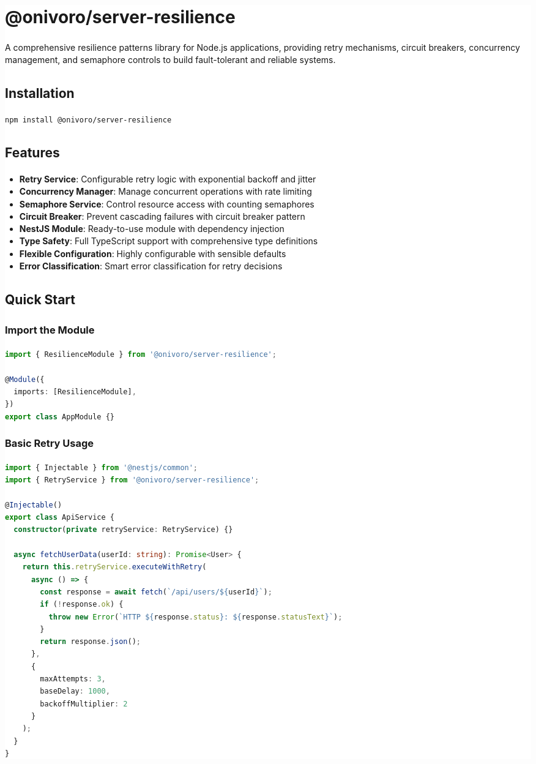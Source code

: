 # @onivoro/server-resilience

A comprehensive resilience patterns library for Node.js applications, providing retry mechanisms, circuit breakers, concurrency management, and semaphore controls to build fault-tolerant and reliable systems.

## Installation

```bash
npm install @onivoro/server-resilience
```

## Features

- **Retry Service**: Configurable retry logic with exponential backoff and jitter
- **Concurrency Manager**: Manage concurrent operations with rate limiting
- **Semaphore Service**: Control resource access with counting semaphores
- **Circuit Breaker**: Prevent cascading failures with circuit breaker pattern
- **NestJS Module**: Ready-to-use module with dependency injection
- **Type Safety**: Full TypeScript support with comprehensive type definitions
- **Flexible Configuration**: Highly configurable with sensible defaults
- **Error Classification**: Smart error classification for retry decisions

## Quick Start

### Import the Module

```typescript
import { ResilienceModule } from '@onivoro/server-resilience';

@Module({
  imports: [ResilienceModule],
})
export class AppModule {}
```

### Basic Retry Usage

```typescript
import { Injectable } from '@nestjs/common';
import { RetryService } from '@onivoro/server-resilience';

@Injectable()
export class ApiService {
  constructor(private retryService: RetryService) {}

  async fetchUserData(userId: string): Promise<User> {
    return this.retryService.executeWithRetry(
      async () => {
        const response = await fetch(`/api/users/${userId}`);
        if (!response.ok) {
          throw new Error(`HTTP ${response.status}: ${response.statusText}`);
        }
        return response.json();
      },
      {
        maxAttempts: 3,
        baseDelay: 1000,
        backoffMultiplier: 2
      }
    );
  }
}
```